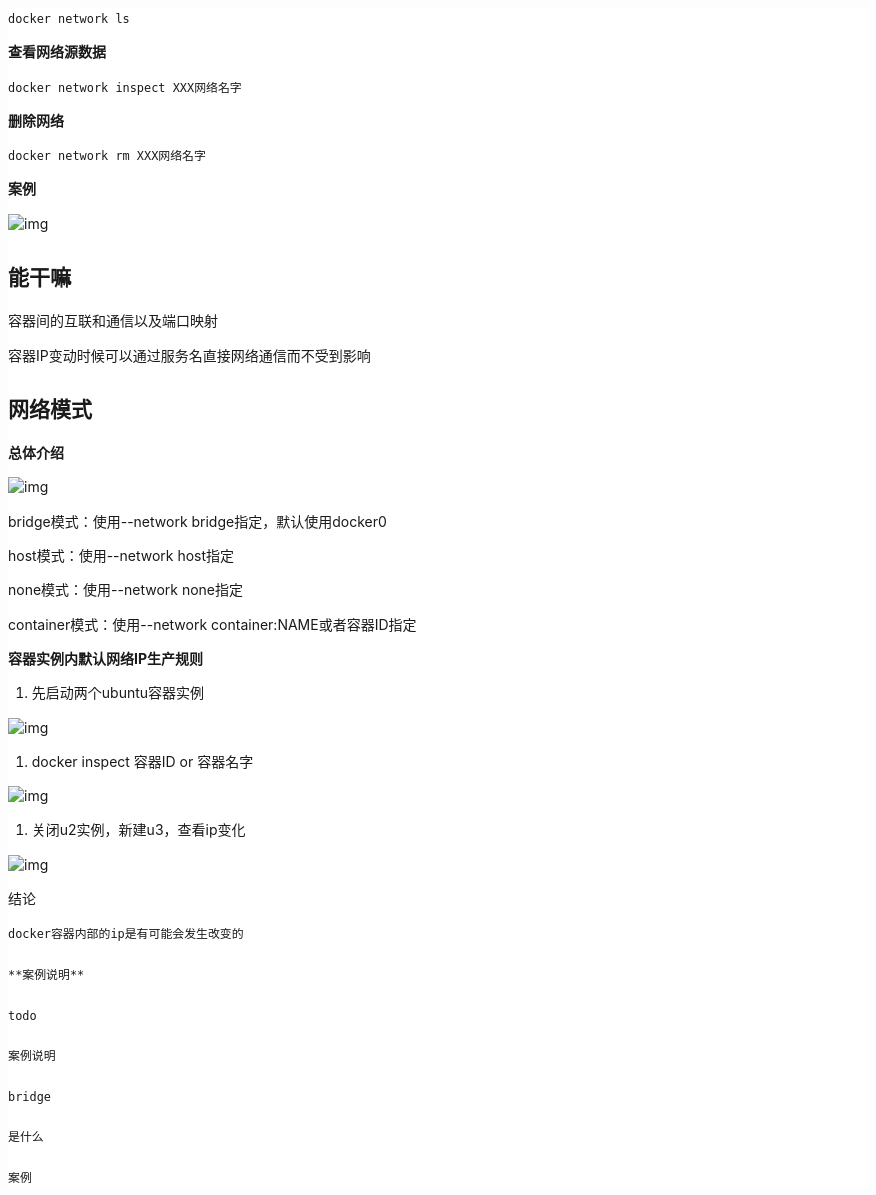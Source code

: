 ```
docker network ls
```

**查看网络源数据**

```
docker network inspect XXX网络名字
```

**删除网络**

```
docker network rm XXX网络名字
```

**案例**

![img](https://vscodepic.oss-cn-beijing.aliyuncs.com/blog/1660020104133-dbc519f6-d0e1-4bec-af0c-40ec9db8d1e4.png)

## 能干嘛

容器间的互联和通信以及端口映射

容器IP变动时候可以通过服务名直接网络通信而不受到影响

## 网络模式

**总体介绍**

![img](https://vscodepic.oss-cn-beijing.aliyuncs.com/blog/1660028923163-79ad77b4-a9ae-4dd6-8786-aacd45788733.png)

bridge模式：使用--network bridge指定，默认使用docker0

host模式：使用--network host指定

none模式：使用--network none指定

container模式：使用--network container:NAME或者容器ID指定

**容器实例内默认网络IP生产规则**

1. 先启动两个ubuntu容器实例

![img](https://vscodepic.oss-cn-beijing.aliyuncs.com/blog/1660028984092-3cd2b316-73da-4072-b045-de7fbcb392a3.png)

1. docker inspect 容器ID or 容器名字

![img](https://vscodepic.oss-cn-beijing.aliyuncs.com/blog/1660028988258-aa1db7cd-2f6f-4e08-b991-875723ee24de.png)

1. 关闭u2实例，新建u3，查看ip变化

![img](https://vscodepic.oss-cn-beijing.aliyuncs.com/blog/1660028995174-805d3a36-8f02-4c56-a753-0048a859cd73.png)

结论

```text
docker容器内部的ip是有可能会发生改变的

**案例说明**

todo

案例说明

bridge

是什么

案例

```